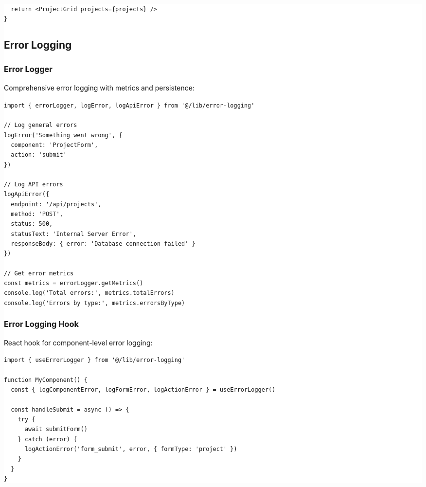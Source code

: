 ```tsx
  return <ProjectGrid projects={projects} />
}
```

## Error Logging

### Error Logger

Comprehensive error logging with metrics and persistence:

```tsx
import { errorLogger, logError, logApiError } from '@/lib/error-logging'

// Log general errors
logError('Something went wrong', { 
  component: 'ProjectForm',
  action: 'submit'
})

// Log API errors
logApiError({
  endpoint: '/api/projects',
  method: 'POST',
  status: 500,
  statusText: 'Internal Server Error',
  responseBody: { error: 'Database connection failed' }
})

// Get error metrics
const metrics = errorLogger.getMetrics()
console.log('Total errors:', metrics.totalErrors)
console.log('Errors by type:', metrics.errorsByType)
```

### Error Logging Hook

React hook for component-level error logging:

```tsx
import { useErrorLogger } from '@/lib/error-logging'

function MyComponent() {
  const { logComponentError, logFormError, logActionError } = useErrorLogger()

  const handleSubmit = async () => {
    try {
      await submitForm()
    } catch (error) {
      logActionError('form_submit', error, { formType: 'project' })
    }
  }
}
```
